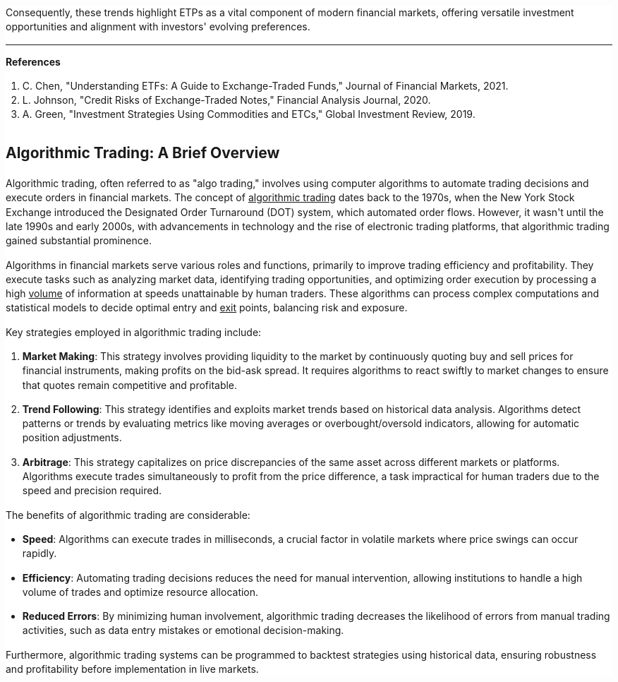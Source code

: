 Consequently, these trends highlight ETPs as a vital component of modern financial markets, offering versatile investment opportunities and alignment with investors' evolving preferences.

---

**References**

1. C. Chen, "Understanding ETFs: A Guide to Exchange-Traded Funds," Journal of Financial Markets, 2021.
2. L. Johnson, "Credit Risks of Exchange-Traded Notes," Financial Analysis Journal, 2020.
3. A. Green, "Investment Strategies Using Commodities and ETCs," Global Investment Review, 2019.

## Algorithmic Trading: A Brief Overview

Algorithmic trading, often referred to as "algo trading," involves using computer algorithms to automate trading decisions and execute orders in financial markets. The concept of [algorithmic trading](/wiki/algorithmic-trading) dates back to the 1970s, when the New York Stock Exchange introduced the Designated Order Turnaround (DOT) system, which automated order flows. However, it wasn't until the late 1990s and early 2000s, with advancements in technology and the rise of electronic trading platforms, that algorithmic trading gained substantial prominence.

Algorithms in financial markets serve various roles and functions, primarily to improve trading efficiency and profitability. They execute tasks such as analyzing market data, identifying trading opportunities, and optimizing order execution by processing a high [volume](/wiki/volume-trading-strategy) of information at speeds unattainable by human traders. These algorithms can process complex computations and statistical models to decide optimal entry and [exit](/wiki/exit-strategy) points, balancing risk and exposure.

Key strategies employed in algorithmic trading include:

1. **Market Making**: This strategy involves providing liquidity to the market by continuously quoting buy and sell prices for financial instruments, making profits on the bid-ask spread. It requires algorithms to react swiftly to market changes to ensure that quotes remain competitive and profitable.

2. **Trend Following**: This strategy identifies and exploits market trends based on historical data analysis. Algorithms detect patterns or trends by evaluating metrics like moving averages or overbought/oversold indicators, allowing for automatic position adjustments.

3. **Arbitrage**: This strategy capitalizes on price discrepancies of the same asset across different markets or platforms. Algorithms execute trades simultaneously to profit from the price difference, a task impractical for human traders due to the speed and precision required.

The benefits of algorithmic trading are considerable:

- **Speed**: Algorithms can execute trades in milliseconds, a crucial factor in volatile markets where price swings can occur rapidly.

- **Efficiency**: Automating trading decisions reduces the need for manual intervention, allowing institutions to handle a high volume of trades and optimize resource allocation.

- **Reduced Errors**: By minimizing human involvement, algorithmic trading decreases the likelihood of errors from manual trading activities, such as data entry mistakes or emotional decision-making.

Furthermore, algorithmic trading systems can be programmed to backtest strategies using historical data, ensuring robustness and profitability before implementation in live markets.
